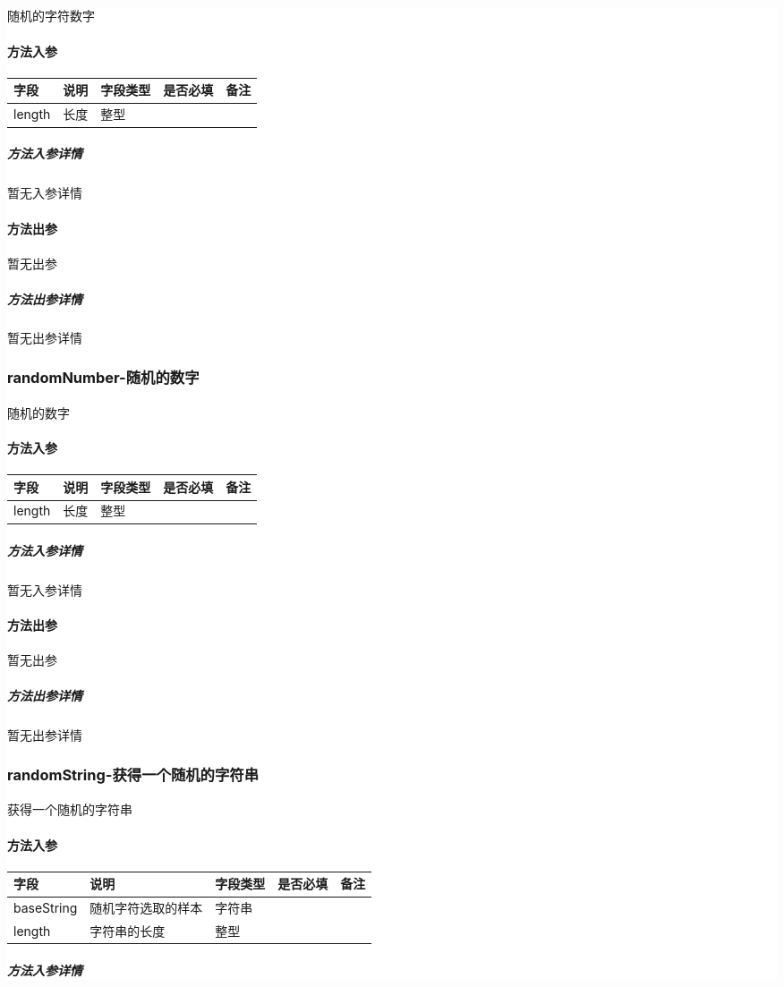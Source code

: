 随机的字符数字

#### 方法入参

| 字段 | 说明 | 字段类型 | 是否必填 | 备注 |
|:---|:---|:---|:---|:----|
| length | 长度 | 整型 |  |  |

##### 方法入参详情

暂无入参详情

#### 方法出参

暂无出参

##### 方法出参详情

暂无出参详情

### randomNumber-随机的数字

随机的数字

#### 方法入参

| 字段 | 说明 | 字段类型 | 是否必填 | 备注 |
|:---|:---|:---|:---|:----|
| length | 长度 | 整型 |  |  |

##### 方法入参详情

暂无入参详情

#### 方法出参

暂无出参

##### 方法出参详情

暂无出参详情

### randomString-获得一个随机的字符串

获得一个随机的字符串

#### 方法入参

| 字段 | 说明 | 字段类型 | 是否必填 | 备注 |
|:---|:---|:---|:---|:----|
| baseString | 随机字符选取的样本 | 字符串 |  |  |
| length | 字符串的长度 | 整型 |  |  |

##### 方法入参详情

